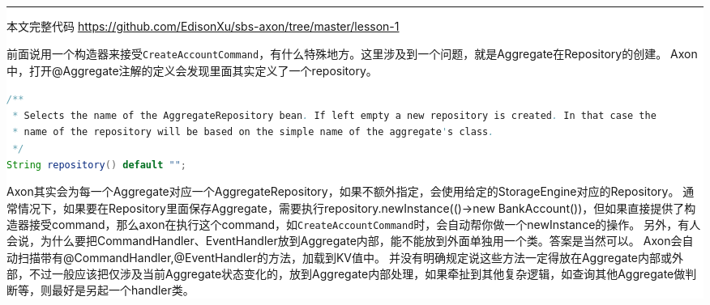 
---
本文完整代码
https://github.com/EdisonXu/sbs-axon/tree/master/lesson-1

前面说用一个构造器来接受`CreateAccountCommand`，有什么特殊地方。这里涉及到一个问题，就是Aggregate在Repository的创建。
Axon中，打开@Aggregate注解的定义会发现里面其实定义了一个repository。
```java
/**
 * Selects the name of the AggregateRepository bean. If left empty a new repository is created. In that case the
 * name of the repository will be based on the simple name of the aggregate's class.
 */
String repository() default "";
```
Axon其实会为每一个Aggregate对应一个AggregateRepository，如果不额外指定，会使用给定的StorageEngine对应的Repository。
通常情况下，如果要在Repository里面保存Aggregate，需要执行repository.newInstance(()->new BankAccount())，但如果直接提供了构造器接受command，那么axon在执行这个command，如`CreateAccountCommand`时，会自动帮你做一个newInstance的操作。
另外，有人会说，为什么要把CommandHandler、EventHandler放到Aggregate内部，能不能放到外面单独用一个类。答案是当然可以。
Axon会自动扫描带有@CommandHandler,@EventHandler的方法，加载到KV值中。
并没有明确规定说这些方法一定得放在Aggregate内部或外部，不过一般应该把仅涉及当前Aggregate状态变化的，放到Aggregate内部处理，如果牵扯到其他复杂逻辑，如查询其他Aggregate做判断等，则最好是另起一个handler类。
